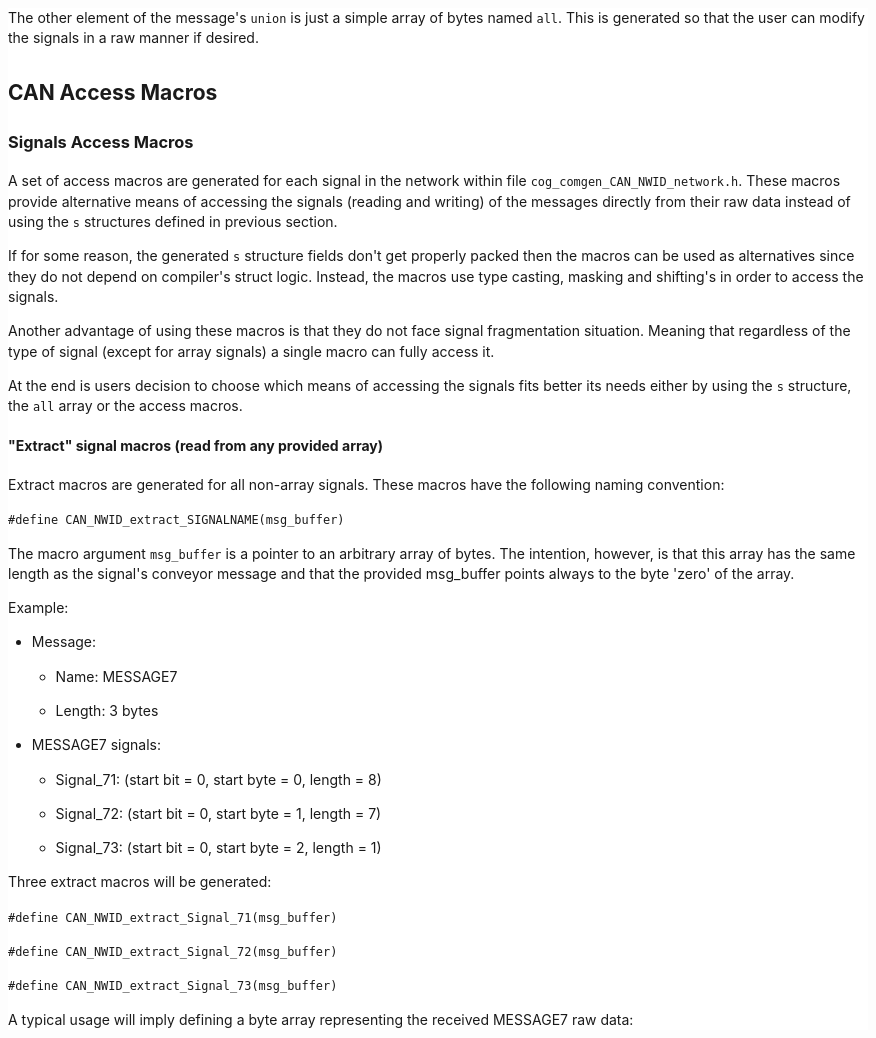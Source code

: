 The other element of the message's `union` is just a simple array of bytes  named `all`. This is generated so that the user can modify the signals in a raw manner if desired.

## CAN Access Macros

### Signals Access Macros

A set of access macros are generated for each signal in the network within file `cog_comgen_CAN_NWID_network.h`. These macros provide alternative means of accessing the signals (reading and writing) of the messages directly from their raw data instead of using the `s` structures defined in previous section.

If for some reason, the generated `s` structure fields don't get properly packed then the macros can be used as alternatives since they do not depend on compiler's struct logic. Instead, the macros use type casting, masking and shifting's in order to access the signals.

Another advantage of using these macros is that they do not face signal fragmentation situation. Meaning that regardless of the type of signal (except for array signals) a single macro can fully access it.

At the end is users decision to choose which means of accessing the signals fits better its needs either by using the `s` structure, the `all` array or the access macros.

#### "Extract" signal macros (read from any provided array)

Extract macros are generated for all non-array signals. These macros have the following naming convention:

`#define CAN_NWID_extract_SIGNALNAME(msg_buffer)`

The macro argument `msg_buffer` is a pointer to an arbitrary array of bytes. The intention, however, is that this array has the same length as the signal's conveyor message and that the provided msg_buffer points always to the byte 'zero' of the array.

Example:

- Message:
  
  - Name: MESSAGE7
  
  - Length: 3 bytes

- MESSAGE7 signals: 
  
  - Signal\_71: (start bit = 0, start byte = 0, length = 8)
  
  - Signal\_72: (start bit = 0, start byte = 1, length = 7)
  
  - Signal\_73: (start bit = 0, start byte = 2, length = 1)

Three extract macros will be generated:

`#define CAN_NWID_extract_Signal_71(msg_buffer)`

`#define CAN_NWID_extract_Signal_72(msg_buffer)`

`#define CAN_NWID_extract_Signal_73(msg_buffer)`

A typical usage will imply defining a byte array representing the received MESSAGE7 raw data:
